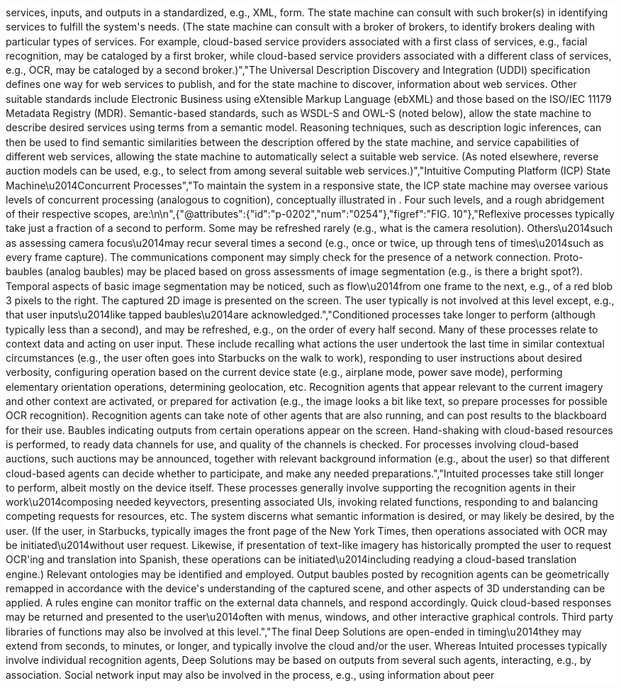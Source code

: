 services, inputs, and outputs in a standardized, e.g., XML, form. The state machine can consult with such broker(s) in identifying services to fulfill the system's needs. (The state machine can consult with a broker of brokers, to identify brokers dealing with particular types of services. For example, cloud-based service providers associated with a first class of services, e.g., facial recognition, may be cataloged by a first broker, while cloud-based service providers associated with a different class of services, e.g., OCR, may be cataloged by a second broker.)","The Universal Description Discovery and Integration (UDDI) specification defines one way for web services to publish, and for the state machine to discover, information about web services. Other suitable standards include Electronic Business using eXtensible Markup Language (ebXML) and those based on the ISO\/IEC 11179 Metadata Registry (MDR). Semantic-based standards, such as WSDL-S and OWL-S (noted below), allow the state machine to describe desired services using terms from a semantic model. Reasoning techniques, such as description logic inferences, can then be used to find semantic similarities between the description offered by the state machine, and service capabilities of different web services, allowing the state machine to automatically select a suitable web service. (As noted elsewhere, reverse auction models can be used, e.g., to select from among several suitable web services.)","Intuitive Computing Platform (ICP) State Machine\u2014Concurrent Processes","To maintain the system in a responsive state, the ICP state machine may oversee various levels of concurrent processing (analogous to cognition), conceptually illustrated in . Four such levels, and a rough abridgement of their respective scopes, are:\n\n",{"@attributes":{"id":"p-0202","num":"0254"},"figref":"FIG. 10"},"Reflexive processes typically take just a fraction of a second to perform. Some may be refreshed rarely (e.g., what is the camera resolution). Others\u2014such as assessing camera focus\u2014may recur several times a second (e.g., once or twice, up through tens of times\u2014such as every frame capture). The communications component may simply check for the presence of a network connection. Proto-baubles (analog baubles) may be placed based on gross assessments of image segmentation (e.g., is there a bright spot?). Temporal aspects of basic image segmentation may be noticed, such as flow\u2014from one frame to the next, e.g., of a red blob 3 pixels to the right. The captured 2D image is presented on the screen. The user typically is not involved at this level except, e.g., that user inputs\u2014like tapped baubles\u2014are acknowledged.","Conditioned processes take longer to perform (although typically less than a second), and may be refreshed, e.g., on the order of every half second. Many of these processes relate to context data and acting on user input. These include recalling what actions the user undertook the last time in similar contextual circumstances (e.g., the user often goes into Starbucks on the walk to work), responding to user instructions about desired verbosity, configuring operation based on the current device state (e.g., airplane mode, power save mode), performing elementary orientation operations, determining geolocation, etc. Recognition agents that appear relevant to the current imagery and other context are activated, or prepared for activation (e.g., the image looks a bit like text, so prepare processes for possible OCR recognition). Recognition agents can take note of other agents that are also running, and can post results to the blackboard for their use. Baubles indicating outputs from certain operations appear on the screen. Hand-shaking with cloud-based resources is performed, to ready data channels for use, and quality of the channels is checked. For processes involving cloud-based auctions, such auctions may be announced, together with relevant background information (e.g., about the user) so that different cloud-based agents can decide whether to participate, and make any needed preparations.","Intuited processes take still longer to perform, albeit mostly on the device itself. These processes generally involve supporting the recognition agents in their work\u2014composing needed keyvectors, presenting associated Uls, invoking related functions, responding to and balancing competing requests for resources, etc. The system discerns what semantic information is desired, or may likely be desired, by the user. (If the user, in Starbucks, typically images the front page of the New York Times, then operations associated with OCR may be initiated\u2014without user request. Likewise, if presentation of text-like imagery has historically prompted the user to request OCR'ing and translation into Spanish, these operations can be initiated\u2014including readying a cloud-based translation engine.) Relevant ontologies may be identified and employed. Output baubles posted by recognition agents can be geometrically remapped in accordance with the device's understanding of the captured scene, and other aspects of 3D understanding can be applied. A rules engine can monitor traffic on the external data channels, and respond accordingly. Quick cloud-based responses may be returned and presented to the user\u2014often with menus, windows, and other interactive graphical controls. Third party libraries of functions may also be involved at this level.","The final Deep Solutions are open-ended in timing\u2014they may extend from seconds, to minutes, or longer, and typically involve the cloud and\/or the user. Whereas Intuited processes typically involve individual recognition agents, Deep Solutions may be based on outputs from several such agents, interacting, e.g., by association. Social network input may also be involved in the process, e.g., using information about peer